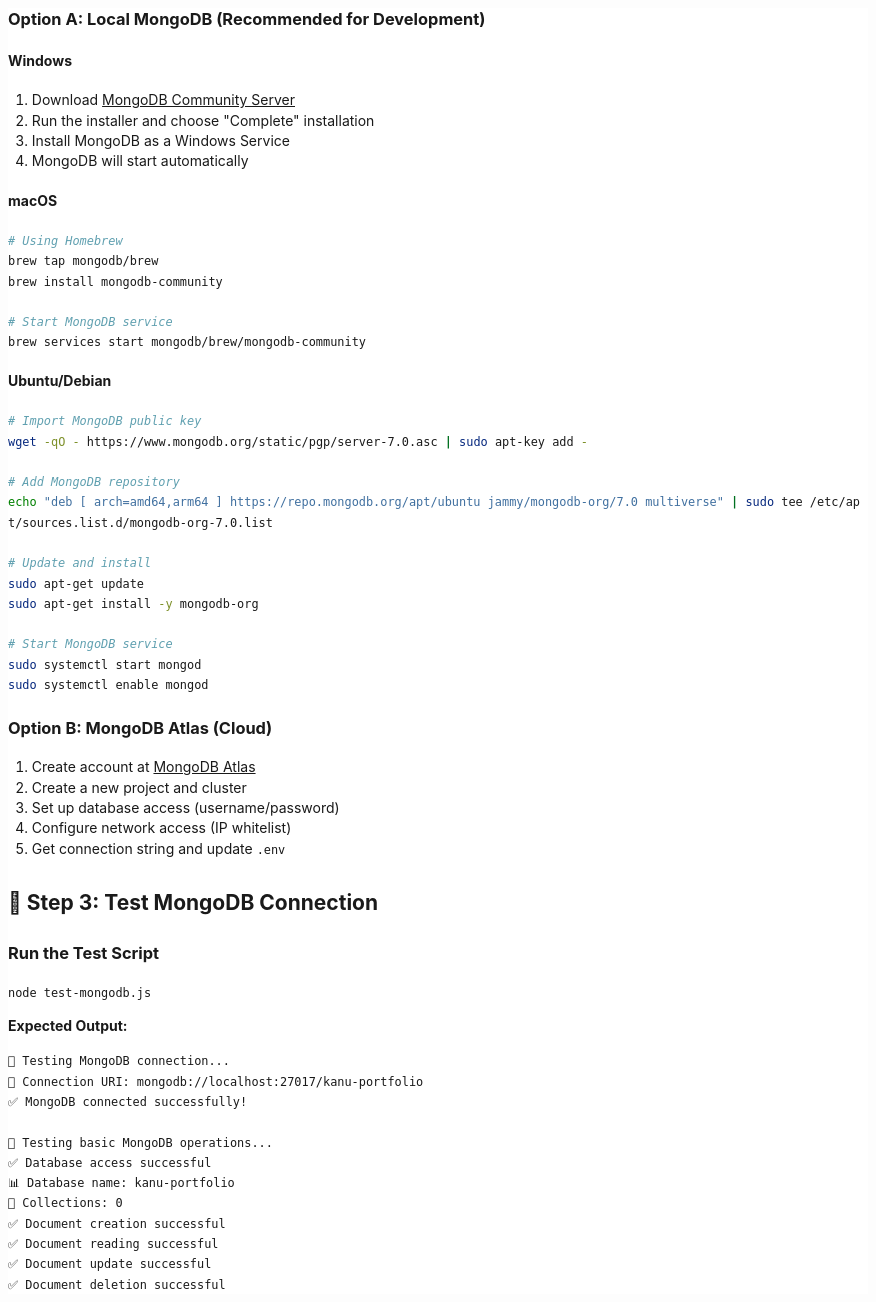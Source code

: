 ### Option A: Local MongoDB (Recommended for Development)

#### Windows
1. Download [MongoDB Community Server](https://www.mongodb.com/try/download/community)
2. Run the installer and choose "Complete" installation
3. Install MongoDB as a Windows Service
4. MongoDB will start automatically

#### macOS
```bash
# Using Homebrew
brew tap mongodb/brew
brew install mongodb-community

# Start MongoDB service
brew services start mongodb/brew/mongodb-community
```

#### Ubuntu/Debian
```bash
# Import MongoDB public key
wget -qO - https://www.mongodb.org/static/pgp/server-7.0.asc | sudo apt-key add -

# Add MongoDB repository
echo "deb [ arch=amd64,arm64 ] https://repo.mongodb.org/apt/ubuntu jammy/mongodb-org/7.0 multiverse" | sudo tee /etc/apt/sources.list.d/mongodb-org-7.0.list

# Update and install
sudo apt-get update
sudo apt-get install -y mongodb-org

# Start MongoDB service
sudo systemctl start mongod
sudo systemctl enable mongod
```

### Option B: MongoDB Atlas (Cloud)
1. Create account at [MongoDB Atlas](https://www.mongodb.com/atlas)
2. Create a new project and cluster
3. Set up database access (username/password)
4. Configure network access (IP whitelist)
5. Get connection string and update `.env`

## 🧪 Step 3: Test MongoDB Connection

### Run the Test Script
```bash
node test-mongodb.js
```

**Expected Output:**
```
🔌 Testing MongoDB connection...
📍 Connection URI: mongodb://localhost:27017/kanu-portfolio
✅ MongoDB connected successfully!

🧪 Testing basic MongoDB operations...
✅ Database access successful
📊 Database name: kanu-portfolio
📁 Collections: 0
✅ Document creation successful
✅ Document reading successful
✅ Document update successful
✅ Document deletion successful
```
